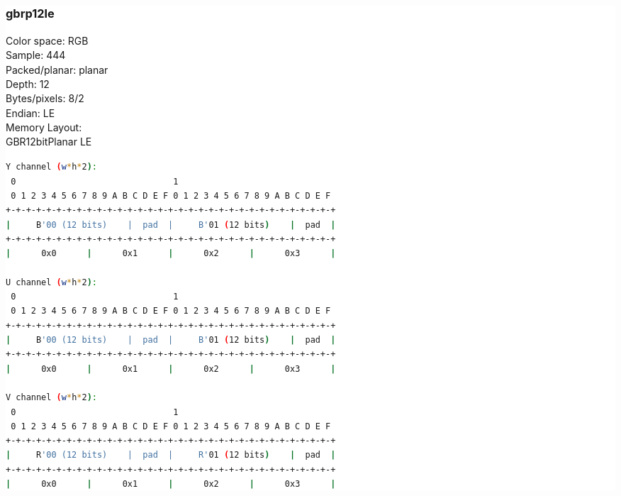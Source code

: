 ### gbrp12le

Color space: RGB<br>
Sample: 444<br>
Packed/planar: planar<br>
Depth: 12<br>
Bytes/pixels: 8/2<br>
Endian: LE<br>
Memory Layout:<br>
GBR12bitPlanar LE<br>

```bash
Y channel (w*h*2):
 0                               1
 0 1 2 3 4 5 6 7 8 9 A B C D E F 0 1 2 3 4 5 6 7 8 9 A B C D E F
+-+-+-+-+-+-+-+-+-+-+-+-+-+-+-+-+-+-+-+-+-+-+-+-+-+-+-+-+-+-+-+-+
|     B'00 (12 bits)    |  pad  |     B'01 (12 bits)    |  pad  |
+-+-+-+-+-+-+-+-+-+-+-+-+-+-+-+-+-+-+-+-+-+-+-+-+-+-+-+-+-+-+-+-+
|      0x0      |      0x1      |      0x2      |      0x3      |

U channel (w*h*2):
 0                               1
 0 1 2 3 4 5 6 7 8 9 A B C D E F 0 1 2 3 4 5 6 7 8 9 A B C D E F
+-+-+-+-+-+-+-+-+-+-+-+-+-+-+-+-+-+-+-+-+-+-+-+-+-+-+-+-+-+-+-+-+
|     B'00 (12 bits)    |  pad  |     B'01 (12 bits)    |  pad  |
+-+-+-+-+-+-+-+-+-+-+-+-+-+-+-+-+-+-+-+-+-+-+-+-+-+-+-+-+-+-+-+-+
|      0x0      |      0x1      |      0x2      |      0x3      |

V channel (w*h*2):
 0                               1
 0 1 2 3 4 5 6 7 8 9 A B C D E F 0 1 2 3 4 5 6 7 8 9 A B C D E F
+-+-+-+-+-+-+-+-+-+-+-+-+-+-+-+-+-+-+-+-+-+-+-+-+-+-+-+-+-+-+-+-+
|     R'00 (12 bits)    |  pad  |     R'01 (12 bits)    |  pad  |
+-+-+-+-+-+-+-+-+-+-+-+-+-+-+-+-+-+-+-+-+-+-+-+-+-+-+-+-+-+-+-+-+
|      0x0      |      0x1      |      0x2      |      0x3      |
```
